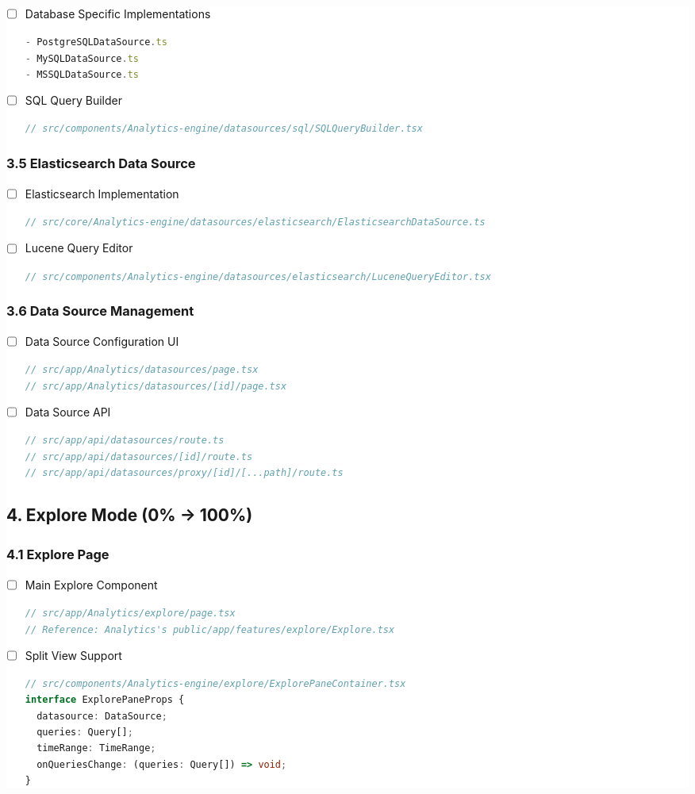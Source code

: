 - [ ] Database Specific Implementations
  ```typescript
  - PostgreSQLDataSource.ts
  - MySQLDataSource.ts
  - MSSQLDataSource.ts
  ```

- [ ] SQL Query Builder
  ```typescript
  // src/components/Analytics-engine/datasources/sql/SQLQueryBuilder.tsx
  ```

### 3.5 Elasticsearch Data Source

- [ ] Elasticsearch Implementation
  ```typescript
  // src/core/Analytics-engine/datasources/elasticsearch/ElasticsearchDataSource.ts
  ```

- [ ] Lucene Query Editor
  ```typescript
  // src/components/Analytics-engine/datasources/elasticsearch/LuceneQueryEditor.tsx
  ```

### 3.6 Data Source Management

- [ ] Data Source Configuration UI
  ```typescript
  // src/app/Analytics/datasources/page.tsx
  // src/app/Analytics/datasources/[id]/page.tsx
  ```

- [ ] Data Source API
  ```typescript
  // src/app/api/datasources/route.ts
  // src/app/api/datasources/[id]/route.ts
  // src/app/api/datasources/proxy/[id]/[...path]/route.ts
  ```

## 4. Explore Mode (0% → 100%)

### 4.1 Explore Page

- [ ] Main Explore Component
  ```typescript
  // src/app/Analytics/explore/page.tsx
  // Reference: Analytics's public/app/features/explore/Explore.tsx
  ```

- [ ] Split View Support
  ```typescript
  // src/components/Analytics-engine/explore/ExplorePaneContainer.tsx
  interface ExplorePaneProps {
    datasource: DataSource;
    queries: Query[];
    timeRange: TimeRange;
    onQueriesChange: (queries: Query[]) => void;
  }
  ```
